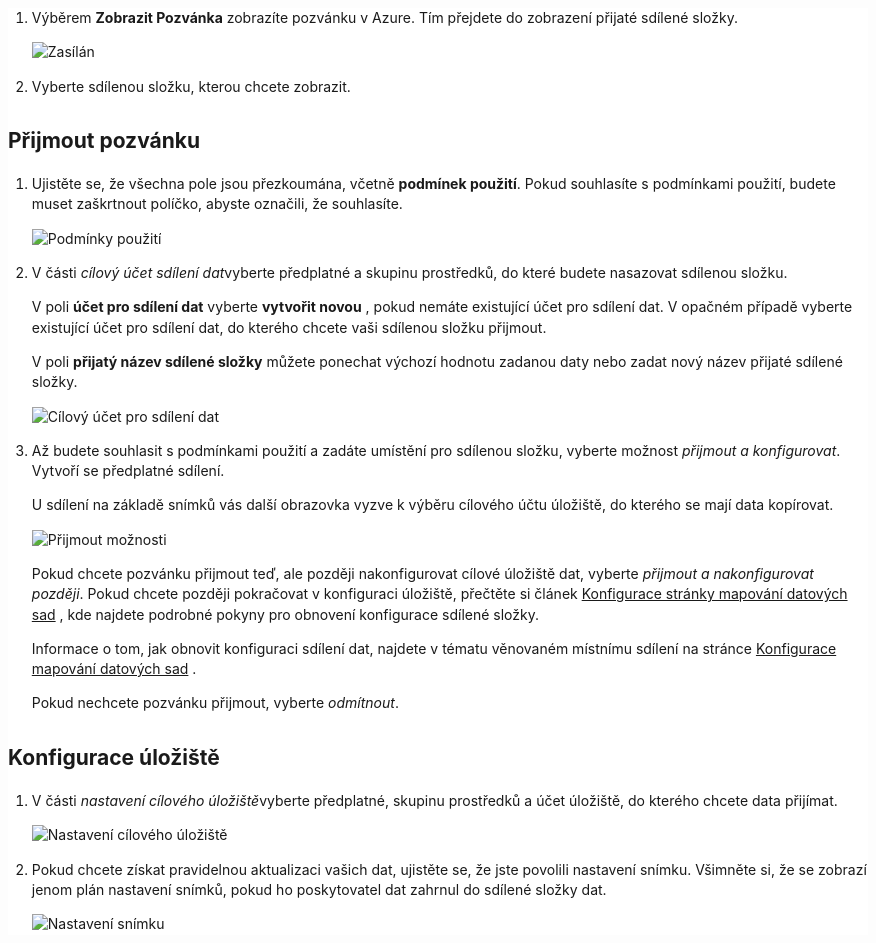 1. Výběrem **Zobrazit Pozvánka** zobrazíte pozvánku v Azure. Tím přejdete do zobrazení přijaté sdílené složky.

   ![Zasílán](./media/invitations.png "Seznam pozvánek") 

1. Vyberte sdílenou složku, kterou chcete zobrazit. 

## <a name="accept-invitation"></a>Přijmout pozvánku
1. Ujistěte se, že všechna pole jsou přezkoumána, včetně **podmínek použití**. Pokud souhlasíte s podmínkami použití, budete muset zaškrtnout políčko, abyste označili, že souhlasíte. 

   ![Podmínky použití](./media/terms-of-use.png "Podmínky použití") 

1. V části *cílový účet sdílení dat*vyberte předplatné a skupinu prostředků, do které budete nasazovat sdílenou složku. 

   V poli **účet pro sdílení dat** vyberte **vytvořit novou** , pokud nemáte existující účet pro sdílení dat. V opačném případě vyberte existující účet pro sdílení dat, do kterého chcete vaši sdílenou složku přijmout. 

   V poli **přijatý název sdílené složky** můžete ponechat výchozí hodnotu zadanou daty nebo zadat nový název přijaté sdílené složky. 

   ![Cílový účet pro sdílení dat](./media/target-data-share.png "Cílový účet pro sdílení dat") 

1. Až budete souhlasit s podmínkami použití a zadáte umístění pro sdílenou složku, vyberte možnost *přijmout a konfigurovat*. Vytvoří se předplatné sdílení.

   U sdílení na základě snímků vás další obrazovka vyzve k výběru cílového účtu úložiště, do kterého se mají data kopírovat. 

   ![Přijmout možnosti](./media/accept-options.png "Přijmout možnosti") 

   Pokud chcete pozvánku přijmout teď, ale později nakonfigurovat cílové úložiště dat, vyberte *přijmout a nakonfigurovat později*. Pokud chcete později pokračovat v konfiguraci úložiště, přečtěte si článek [Konfigurace stránky mapování datových sad](how-to-configure-mapping.md) , kde najdete podrobné pokyny pro obnovení konfigurace sdílené složky. 

   Informace o tom, jak obnovit konfiguraci sdílení dat, najdete v tématu věnovaném místnímu sdílení na stránce [Konfigurace mapování datových sad](how-to-configure-mapping.md) . 

   Pokud nechcete pozvánku přijmout, vyberte *odmítnout*. 

## <a name="configure-storage"></a>Konfigurace úložiště
1. V části *nastavení cílového úložiště*vyberte předplatné, skupinu prostředků a účet úložiště, do kterého chcete data přijímat. 

   ![Nastavení cílového úložiště](./media/target-storage-settings.png "Cílové úložiště") 

1. Pokud chcete získat pravidelnou aktualizaci vašich dat, ujistěte se, že jste povolili nastavení snímku. Všimněte si, že se zobrazí jenom plán nastavení snímků, pokud ho poskytovatel dat zahrnul do sdílené složky dat. 

   ![Nastavení snímku](./media/snapshot-settings.png "Nastavení snímku") 
